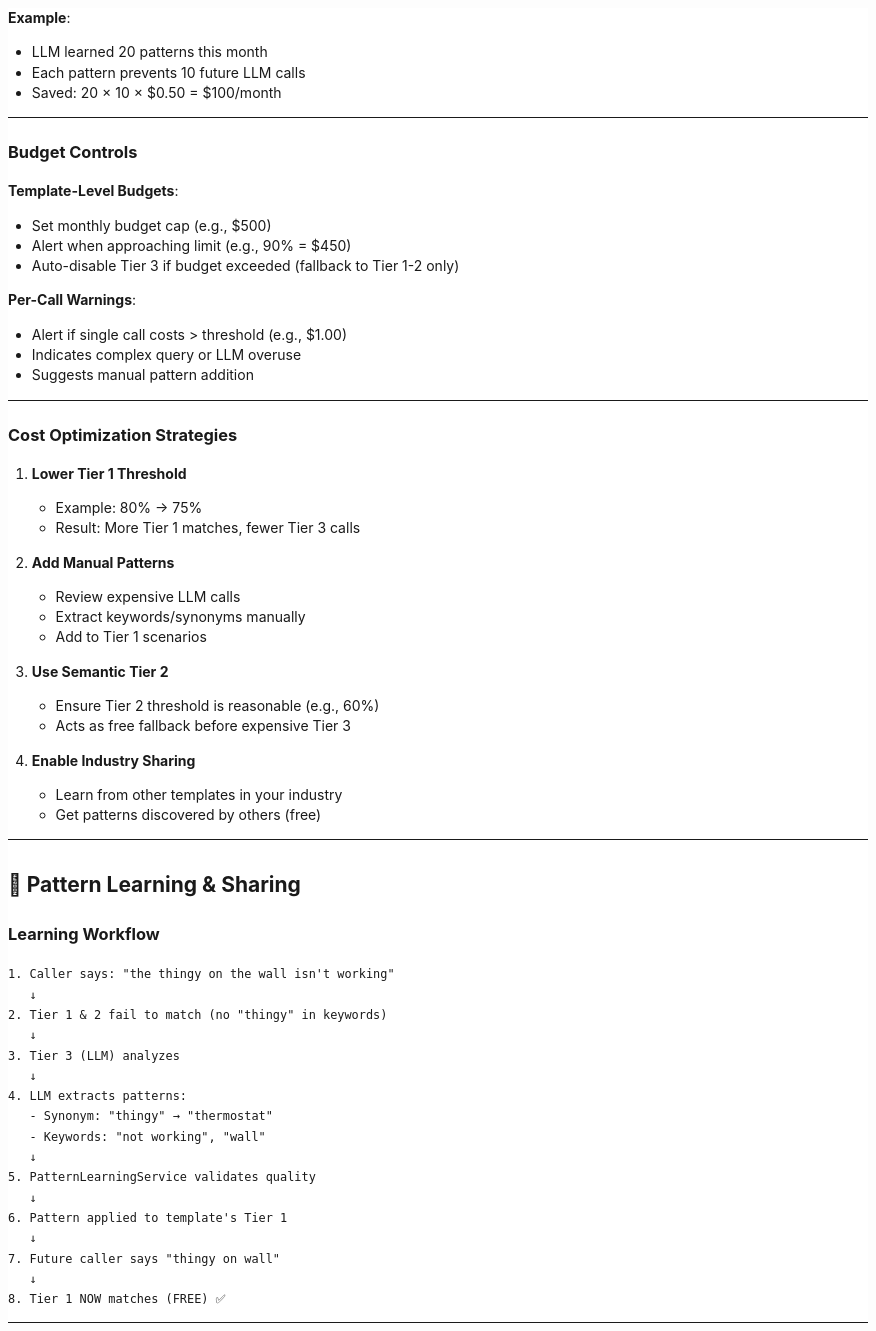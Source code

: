 **Example**:
- LLM learned 20 patterns this month
- Each pattern prevents 10 future LLM calls
- Saved: 20 × 10 × $0.50 = $100/month

---

### Budget Controls

**Template-Level Budgets**:
- Set monthly budget cap (e.g., $500)
- Alert when approaching limit (e.g., 90% = $450)
- Auto-disable Tier 3 if budget exceeded (fallback to Tier 1-2 only)

**Per-Call Warnings**:
- Alert if single call costs > threshold (e.g., $1.00)
- Indicates complex query or LLM overuse
- Suggests manual pattern addition

---

### Cost Optimization Strategies

1. **Lower Tier 1 Threshold**
   - Example: 80% → 75%
   - Result: More Tier 1 matches, fewer Tier 3 calls

2. **Add Manual Patterns**
   - Review expensive LLM calls
   - Extract keywords/synonyms manually
   - Add to Tier 1 scenarios

3. **Use Semantic Tier 2**
   - Ensure Tier 2 threshold is reasonable (e.g., 60%)
   - Acts as free fallback before expensive Tier 3

4. **Enable Industry Sharing**
   - Learn from other templates in your industry
   - Get patterns discovered by others (free)

---

## 🤝 **Pattern Learning & Sharing**

### Learning Workflow

```
1. Caller says: "the thingy on the wall isn't working"
   ↓
2. Tier 1 & 2 fail to match (no "thingy" in keywords)
   ↓
3. Tier 3 (LLM) analyzes
   ↓
4. LLM extracts patterns:
   - Synonym: "thingy" → "thermostat"
   - Keywords: "not working", "wall"
   ↓
5. PatternLearningService validates quality
   ↓
6. Pattern applied to template's Tier 1
   ↓
7. Future caller says "thingy on wall"
   ↓
8. Tier 1 NOW matches (FREE) ✅
```

---